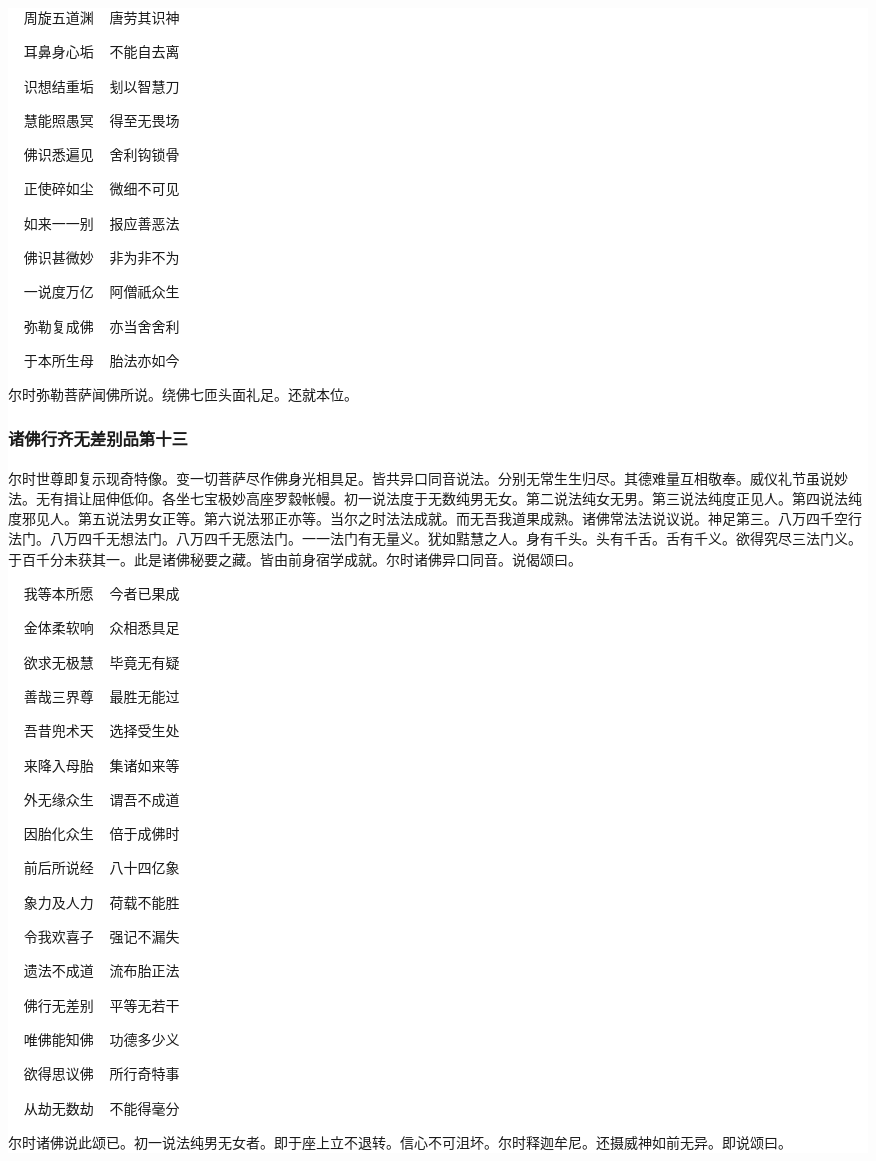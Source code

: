 &nbsp;&nbsp;&nbsp;&nbsp;周旋五道渊&nbsp;&nbsp;&nbsp;&nbsp;唐劳其识神

&nbsp;&nbsp;&nbsp;&nbsp;耳鼻身心垢&nbsp;&nbsp;&nbsp;&nbsp;不能自去离

&nbsp;&nbsp;&nbsp;&nbsp;识想结重垢&nbsp;&nbsp;&nbsp;&nbsp;刬以智慧刀

&nbsp;&nbsp;&nbsp;&nbsp;慧能照愚冥&nbsp;&nbsp;&nbsp;&nbsp;得至无畏场

&nbsp;&nbsp;&nbsp;&nbsp;佛识悉遍见&nbsp;&nbsp;&nbsp;&nbsp;舍利钩锁骨

&nbsp;&nbsp;&nbsp;&nbsp;正使碎如尘&nbsp;&nbsp;&nbsp;&nbsp;微细不可见

&nbsp;&nbsp;&nbsp;&nbsp;如来一一别&nbsp;&nbsp;&nbsp;&nbsp;报应善恶法

&nbsp;&nbsp;&nbsp;&nbsp;佛识甚微妙&nbsp;&nbsp;&nbsp;&nbsp;非为非不为

&nbsp;&nbsp;&nbsp;&nbsp;一说度万亿&nbsp;&nbsp;&nbsp;&nbsp;阿僧祇众生

&nbsp;&nbsp;&nbsp;&nbsp;弥勒复成佛&nbsp;&nbsp;&nbsp;&nbsp;亦当舍舍利

&nbsp;&nbsp;&nbsp;&nbsp;于本所生母&nbsp;&nbsp;&nbsp;&nbsp;胎法亦如今

尔时弥勒菩萨闻佛所说。绕佛七匝头面礼足。还就本位。

### 诸佛行齐无差别品第十三

尔时世尊即复示现奇特像。变一切菩萨尽作佛身光相具足。皆共异口同音说法。分别无常生生归尽。其德难量互相敬奉。威仪礼节虽说妙法。无有揖让屈伸低仰。各坐七宝极妙高座罗縠帐幔。初一说法度于无数纯男无女。第二说法纯女无男。第三说法纯度正见人。第四说法纯度邪见人。第五说法男女正等。第六说法邪正亦等。当尔之时法法成就。而无吾我道果成熟。诸佛常法法说议说。神足第三。八万四千空行法门。八万四千无想法门。八万四千无愿法门。一一法门有无量义。犹如黠慧之人。身有千头。头有千舌。舌有千义。欲得究尽三法门义。于百千分未获其一。此是诸佛秘要之藏。皆由前身宿学成就。尔时诸佛异口同音。说偈颂曰。

&nbsp;&nbsp;&nbsp;&nbsp;我等本所愿&nbsp;&nbsp;&nbsp;&nbsp;今者已果成

&nbsp;&nbsp;&nbsp;&nbsp;金体柔软响&nbsp;&nbsp;&nbsp;&nbsp;众相悉具足

&nbsp;&nbsp;&nbsp;&nbsp;欲求无极慧&nbsp;&nbsp;&nbsp;&nbsp;毕竟无有疑

&nbsp;&nbsp;&nbsp;&nbsp;善哉三界尊&nbsp;&nbsp;&nbsp;&nbsp;最胜无能过

&nbsp;&nbsp;&nbsp;&nbsp;吾昔兜术天&nbsp;&nbsp;&nbsp;&nbsp;选择受生处

&nbsp;&nbsp;&nbsp;&nbsp;来降入母胎&nbsp;&nbsp;&nbsp;&nbsp;集诸如来等

&nbsp;&nbsp;&nbsp;&nbsp;外无缘众生&nbsp;&nbsp;&nbsp;&nbsp;谓吾不成道

&nbsp;&nbsp;&nbsp;&nbsp;因胎化众生&nbsp;&nbsp;&nbsp;&nbsp;倍于成佛时

&nbsp;&nbsp;&nbsp;&nbsp;前后所说经&nbsp;&nbsp;&nbsp;&nbsp;八十四亿象

&nbsp;&nbsp;&nbsp;&nbsp;象力及人力&nbsp;&nbsp;&nbsp;&nbsp;荷载不能胜

&nbsp;&nbsp;&nbsp;&nbsp;令我欢喜子&nbsp;&nbsp;&nbsp;&nbsp;强记不漏失

&nbsp;&nbsp;&nbsp;&nbsp;遗法不成道&nbsp;&nbsp;&nbsp;&nbsp;流布胎正法

&nbsp;&nbsp;&nbsp;&nbsp;佛行无差别&nbsp;&nbsp;&nbsp;&nbsp;平等无若干

&nbsp;&nbsp;&nbsp;&nbsp;唯佛能知佛&nbsp;&nbsp;&nbsp;&nbsp;功德多少义

&nbsp;&nbsp;&nbsp;&nbsp;欲得思议佛&nbsp;&nbsp;&nbsp;&nbsp;所行奇特事

&nbsp;&nbsp;&nbsp;&nbsp;从劫无数劫&nbsp;&nbsp;&nbsp;&nbsp;不能得毫分

尔时诸佛说此颂已。初一说法纯男无女者。即于座上立不退转。信心不可沮坏。尔时释迦牟尼。还摄威神如前无异。即说颂曰。
